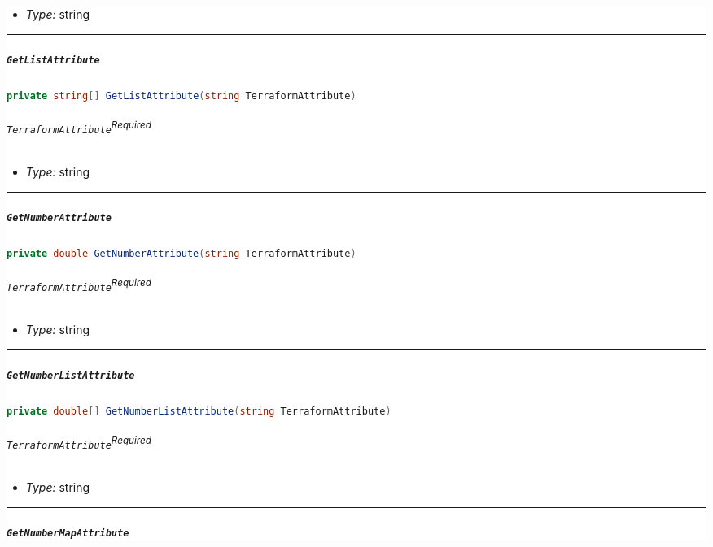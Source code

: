 - *Type:* string

---

##### `GetListAttribute` <a name="GetListAttribute" id="@cdktf/provider-opentelekomcloud.cbrVaultV3.CbrVaultV3BillingOutputReference.getListAttribute"></a>

```csharp
private string[] GetListAttribute(string TerraformAttribute)
```

###### `TerraformAttribute`<sup>Required</sup> <a name="TerraformAttribute" id="@cdktf/provider-opentelekomcloud.cbrVaultV3.CbrVaultV3BillingOutputReference.getListAttribute.parameter.terraformAttribute"></a>

- *Type:* string

---

##### `GetNumberAttribute` <a name="GetNumberAttribute" id="@cdktf/provider-opentelekomcloud.cbrVaultV3.CbrVaultV3BillingOutputReference.getNumberAttribute"></a>

```csharp
private double GetNumberAttribute(string TerraformAttribute)
```

###### `TerraformAttribute`<sup>Required</sup> <a name="TerraformAttribute" id="@cdktf/provider-opentelekomcloud.cbrVaultV3.CbrVaultV3BillingOutputReference.getNumberAttribute.parameter.terraformAttribute"></a>

- *Type:* string

---

##### `GetNumberListAttribute` <a name="GetNumberListAttribute" id="@cdktf/provider-opentelekomcloud.cbrVaultV3.CbrVaultV3BillingOutputReference.getNumberListAttribute"></a>

```csharp
private double[] GetNumberListAttribute(string TerraformAttribute)
```

###### `TerraformAttribute`<sup>Required</sup> <a name="TerraformAttribute" id="@cdktf/provider-opentelekomcloud.cbrVaultV3.CbrVaultV3BillingOutputReference.getNumberListAttribute.parameter.terraformAttribute"></a>

- *Type:* string

---

##### `GetNumberMapAttribute` <a name="GetNumberMapAttribute" id="@cdktf/provider-opentelekomcloud.cbrVaultV3.CbrVaultV3BillingOutputReference.getNumberMapAttribute"></a>
